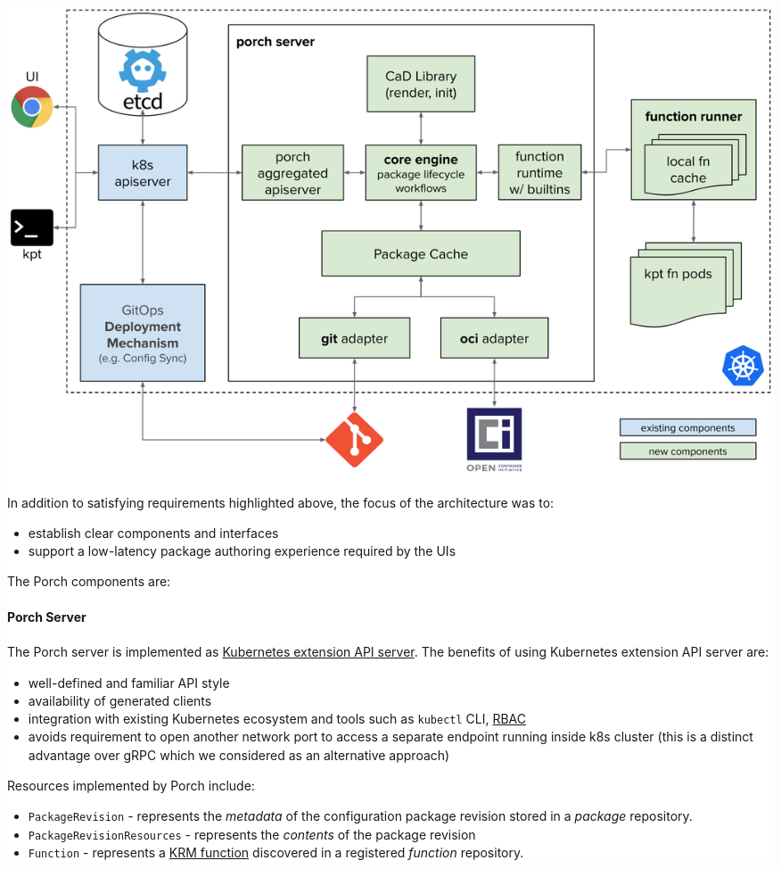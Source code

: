 ![](./Porch%20Architecture.svg)

In addition to satisfying requirements highlighted above, the focus of the
architecture was to:

* establish clear components and interfaces
* support a low-latency package authoring experience required by the UIs

The Porch components are:

#### Porch Server

The Porch server is implemented as [Kubernetes extension API server][apiserver].
The benefits of using Kubernetes extension API server are:

* well-defined and familiar API style
* availability of generated clients
* integration with existing Kubernetes ecosystem and tools such as `kubectl`
  CLI, [RBAC](https://kubernetes.io/docs/reference/access-authn-authz/rbac/)
* avoids requirement to open another network port to access a separate endpoint
  running inside k8s cluster (this is a distinct advantage over gRPC which we
  considered as an alternative approach)

Resources implemented by Porch include:

* `PackageRevision` - represents the _metadata_ of the configuration package
  revision stored in a _package_ repository.
* `PackageRevisionResources` - represents the _contents_ of the package revision
* `Function` - represents a [KRM function][krm functions] discovered in
  a registered _function_ repository.


[krm]: https://github.com/kubernetes/community/blob/master/contributors/design-proposals/architecture/resource-management.md
[functions]: https://kpt.dev/book/02-concepts/03-functions
[krm functions]: https://github.com/kubernetes-sigs/kustomize/blob/master/cmd/config/docs/api-conventions/functions-spec.md
[pipeline]: https://kpt.dev/book/04-using-functions/01-declarative-function-execution
[Config Sync]: https://cloud.google.com/anthos-config-management/docs/config-sync-overview
[kpt]: https://kpt.dev/
[git]: https://git-scm.org/
[optimistic-concurrency]: https://en.wikipedia.org/wiki/Optimistic_concurrency_control
[apiserver]: https://kubernetes.io/docs/concepts/extend-kubernetes/api-extension/apiserver-aggregation/
[representation]: https://github.com/kubernetes/community/blob/master/contributors/devel/sig-architecture/api-conventions.md#differing-representations
[crds]: https://kubernetes.io/docs/concepts/extend-kubernetes/api-extension/custom-resources/
